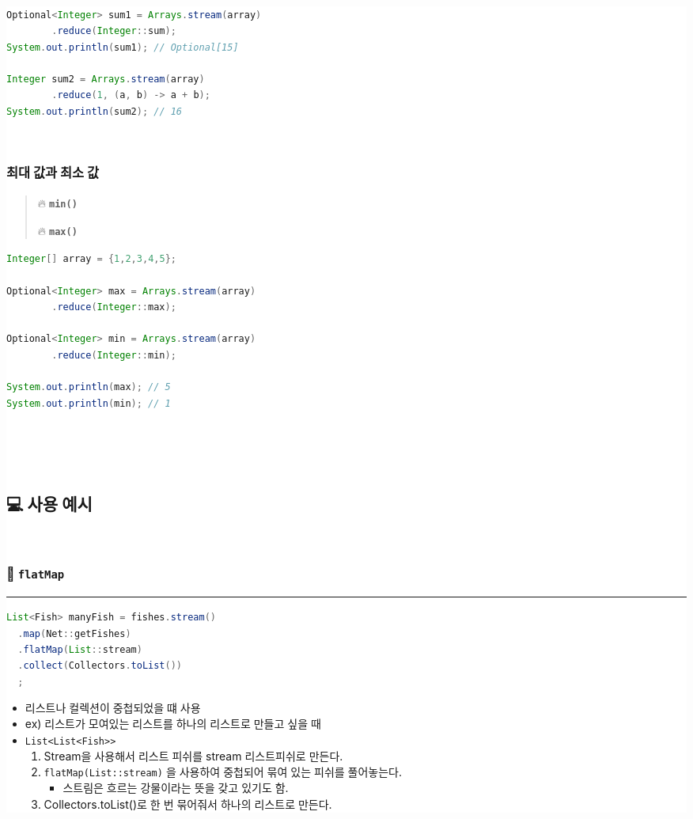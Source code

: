 ```java
Optional<Integer> sum1 = Arrays.stream(array)
        .reduce(Integer::sum);
System.out.println(sum1); // Optional[15]

Integer sum2 = Arrays.stream(array)
        .reduce(1, (a, b) -> a + b);
System.out.println(sum2); // 16
```

<br/>

### 최대 값과 최소 값

> 🔥 **`min()`**
>
> 🔥 **`max()`**

```java
Integer[] array = {1,2,3,4,5};

Optional<Integer> max = Arrays.stream(array)
        .reduce(Integer::max);

Optional<Integer> min = Arrays.stream(array)
        .reduce(Integer::min);

System.out.println(max); // 5
System.out.println(min); // 1
```

<br/>
<br/>
<br/>

## 💻 사용 예시

<br/>

### 🍺 **`flatMap`**
---

```java 
List<Fish> manyFish = fishes.stream()
  .map(Net::getFishes)
  .flatMap(List::stream)
  .collect(Collectors.toList())
  ;
```

- 리스트나 컬렉션이 중첩되었을 떄 사용
- ex) 리스트가 모여있는 리스트를 하나의 리스트로 만들고 싶을 때 
- `List<List<Fish>>`
  1. Stream을 사용해서 리스트 피쉬를 stream 리스트피쉬로 만든다. 
  2. `flatMap(List::stream)` 을 사용하여 중첩되어 묶여 있는 피쉬를 풀어놓는다.
      - 스트림은 흐르는 강물이라는 뜻을 갖고 있기도 함. 
  3. Collectors.toList()로 한 번 묶어줘서 하나의 리스트로 만든다.
